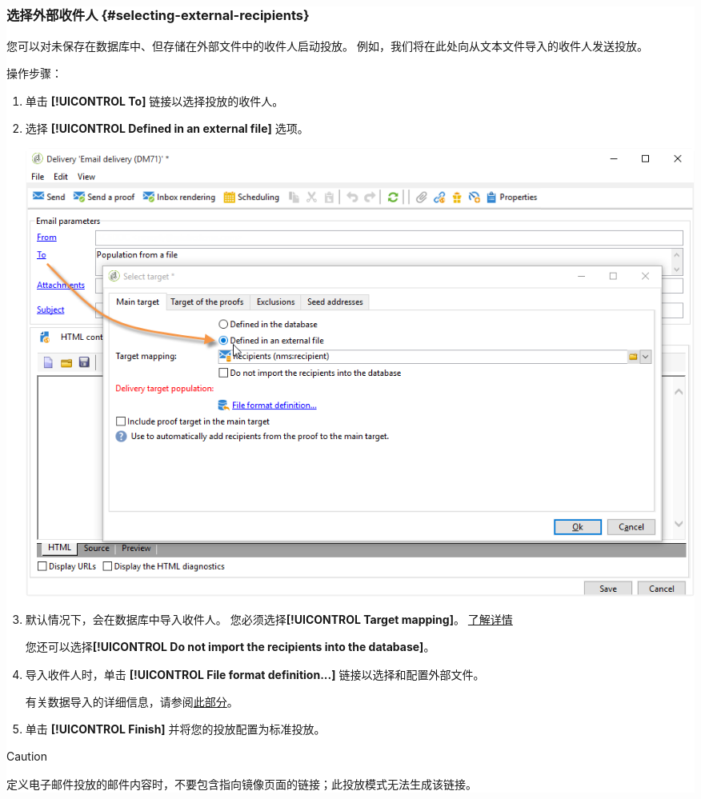 ### 选择外部收件人 {#selecting-external-recipients}

您可以对未保存在数据库中、但存储在外部文件中的收件人启动投放。 例如，我们将在此处向从文本文件导入的收件人发送投放。

操作步骤：

1. 单击 **[!UICONTROL To]** 链接以选择投放的收件人。
1. 选择 **[!UICONTROL Defined in an external file]** 选项。

   ![](assets/s_ncs_user_wizard_external_recipients.png)

1. 默认情况下，会在数据库中导入收件人。 您必须选择&#x200B;**[!UICONTROL Target mapping]**。 [了解详情](#select-a-target-mapping)

   您还可以选择&#x200B;**[!UICONTROL Do not import the recipients into the database]**。

1. 导入收件人时，单击 **[!UICONTROL File format definition...]** 链接以选择和配置外部文件。

   有关数据导入的详细信息，请参阅[此部分](../../platform/using/executing-import-jobs.md#step-2---source-file-selection)。

1. 单击 **[!UICONTROL Finish]** 并将您的投放配置为标准投放。

>[!CAUTION]
>
>定义电子邮件投放的邮件内容时，不要包含指向镜像页面的链接；此投放模式无法生成该链接。
